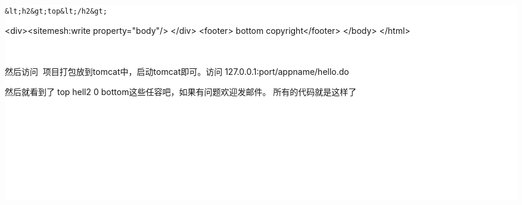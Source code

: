     &lt;h2&gt;top&lt;/h2&gt;
&lt;div&gt;&lt;sitemesh:write property="body"/&gt;
&lt;/div&gt;
&lt;footer&gt; bottom copyright&lt;/footer&gt;
&lt;/body&gt;
&lt;/html&gt;</pre>
<br />
</span>
</p>
<br />
<p>
	然后访问 &nbsp;项目打包放到tomcat中，启动tomcat即可。访问 127.0.0.1:port/appname/hello.do
</p>
<p>
	然后就看到了 top hell2 0 bottom这些任容吧，如果有问题欢迎发邮件。 所有的代码就是这样了
</p>
<p>
	<br />
</p>
<p>
	<br />
</p>
<p>
	<br />
</p>
<p>
	<br />
</p>
<p>
	<br />
</p>